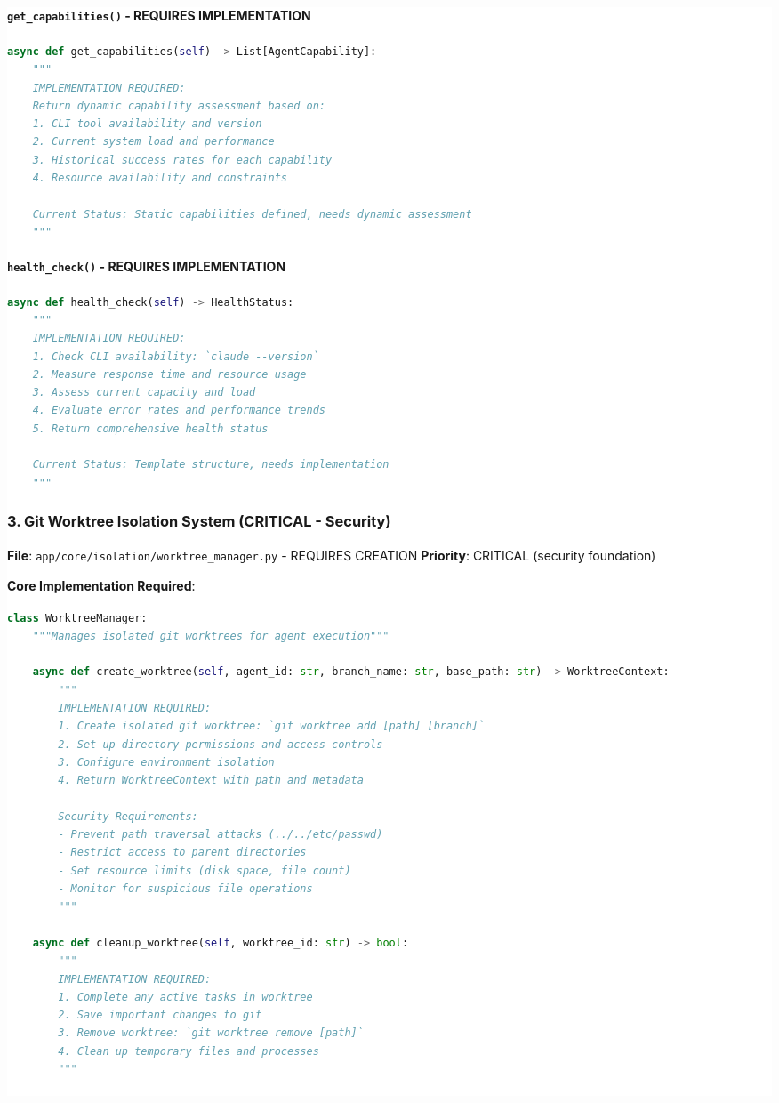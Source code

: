 #### `get_capabilities()` - REQUIRES IMPLEMENTATION
```python
async def get_capabilities(self) -> List[AgentCapability]:
    """
    IMPLEMENTATION REQUIRED:
    Return dynamic capability assessment based on:
    1. CLI tool availability and version
    2. Current system load and performance
    3. Historical success rates for each capability
    4. Resource availability and constraints
    
    Current Status: Static capabilities defined, needs dynamic assessment
    """
```

#### `health_check()` - REQUIRES IMPLEMENTATION
```python
async def health_check(self) -> HealthStatus:
    """
    IMPLEMENTATION REQUIRED:
    1. Check CLI availability: `claude --version`
    2. Measure response time and resource usage
    3. Assess current capacity and load
    4. Evaluate error rates and performance trends
    5. Return comprehensive health status
    
    Current Status: Template structure, needs implementation
    """
```

### 3. Git Worktree Isolation System (CRITICAL - Security)

**File**: `app/core/isolation/worktree_manager.py` - REQUIRES CREATION
**Priority**: CRITICAL (security foundation)

**Core Implementation Required**:
```python
class WorktreeManager:
    """Manages isolated git worktrees for agent execution"""
    
    async def create_worktree(self, agent_id: str, branch_name: str, base_path: str) -> WorktreeContext:
        """
        IMPLEMENTATION REQUIRED:
        1. Create isolated git worktree: `git worktree add [path] [branch]`
        2. Set up directory permissions and access controls
        3. Configure environment isolation
        4. Return WorktreeContext with path and metadata
        
        Security Requirements:
        - Prevent path traversal attacks (../../etc/passwd)
        - Restrict access to parent directories
        - Set resource limits (disk space, file count)
        - Monitor for suspicious file operations
        """
        
    async def cleanup_worktree(self, worktree_id: str) -> bool:
        """
        IMPLEMENTATION REQUIRED:
        1. Complete any active tasks in worktree
        2. Save important changes to git
        3. Remove worktree: `git worktree remove [path]`
        4. Clean up temporary files and processes
        """
        
```